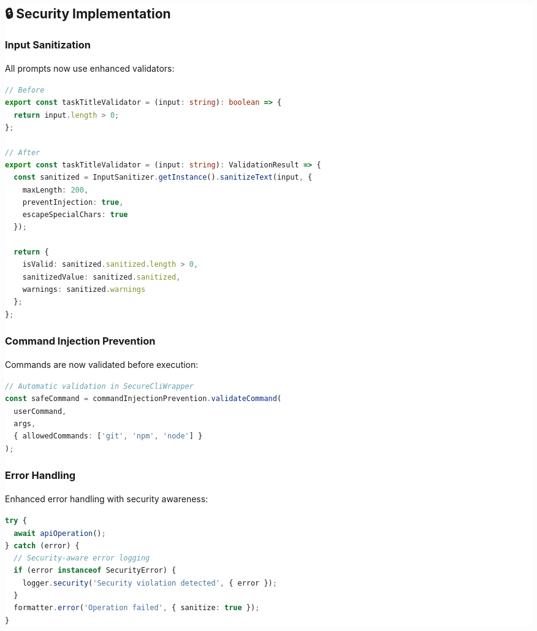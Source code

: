## 🔒 Security Implementation

### Input Sanitization

All prompts now use enhanced validators:

```typescript
// Before
export const taskTitleValidator = (input: string): boolean => {
  return input.length > 0;
};

// After
export const taskTitleValidator = (input: string): ValidationResult => {
  const sanitized = InputSanitizer.getInstance().sanitizeText(input, {
    maxLength: 200,
    preventInjection: true,
    escapeSpecialChars: true
  });
  
  return {
    isValid: sanitized.sanitized.length > 0,
    sanitizedValue: sanitized.sanitized,
    warnings: sanitized.warnings
  };
};
```

### Command Injection Prevention

Commands are now validated before execution:

```typescript
// Automatic validation in SecureCliWrapper
const safeCommand = commandInjectionPrevention.validateCommand(
  userCommand, 
  args, 
  { allowedCommands: ['git', 'npm', 'node'] }
);
```

### Error Handling

Enhanced error handling with security awareness:

```typescript
try {
  await apiOperation();
} catch (error) {
  // Security-aware error logging
  if (error instanceof SecurityError) {
    logger.security('Security violation detected', { error });
  }
  formatter.error('Operation failed', { sanitize: true });
}
```
